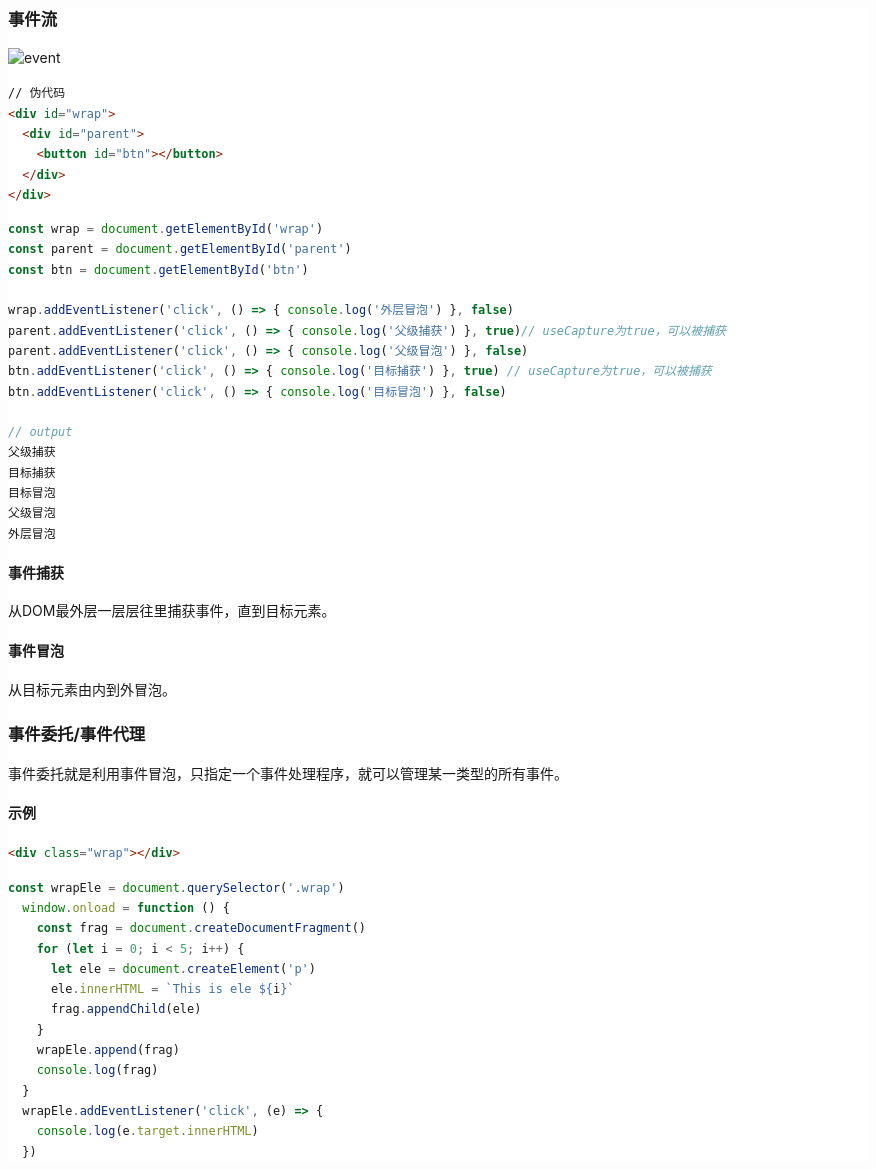 ### 事件流

![event](https://cdn.jsdelivr.net/gh/superFatDu/blogPics@main/20210514/event.1qatug31uj6o.jpg)

```html
// 伪代码
<div id="wrap">
  <div id="parent">
    <button id="btn"></button>
  </div>
</div>
```

```js
const wrap = document.getElementById('wrap')
const parent = document.getElementById('parent')
const btn = document.getElementById('btn')

wrap.addEventListener('click', () => { console.log('外层冒泡') }, false)
parent.addEventListener('click', () => { console.log('父级捕获') }, true)// useCapture为true，可以被捕获
parent.addEventListener('click', () => { console.log('父级冒泡') }, false)
btn.addEventListener('click', () => { console.log('目标捕获') }, true) // useCapture为true，可以被捕获
btn.addEventListener('click', () => { console.log('目标冒泡') }, false)

// output
父级捕获
目标捕获
目标冒泡
父级冒泡
外层冒泡
```

#### 事件捕获

从DOM最外层一层层往里捕获事件，直到目标元素。

#### 事件冒泡

从目标元素由内到外冒泡。

### 事件委托/事件代理

事件委托就是利用事件冒泡，只指定一个事件处理程序，就可以管理某一类型的所有事件。

#### 示例

```html
<div class="wrap"></div>
```

```js
const wrapEle = document.querySelector('.wrap')
  window.onload = function () {
    const frag = document.createDocumentFragment()
    for (let i = 0; i < 5; i++) {
      let ele = document.createElement('p')
      ele.innerHTML = `This is ele ${i}`
      frag.appendChild(ele)
    }
    wrapEle.append(frag)
    console.log(frag)
  }
  wrapEle.addEventListener('click', (e) => {
    console.log(e.target.innerHTML)
  })
```
